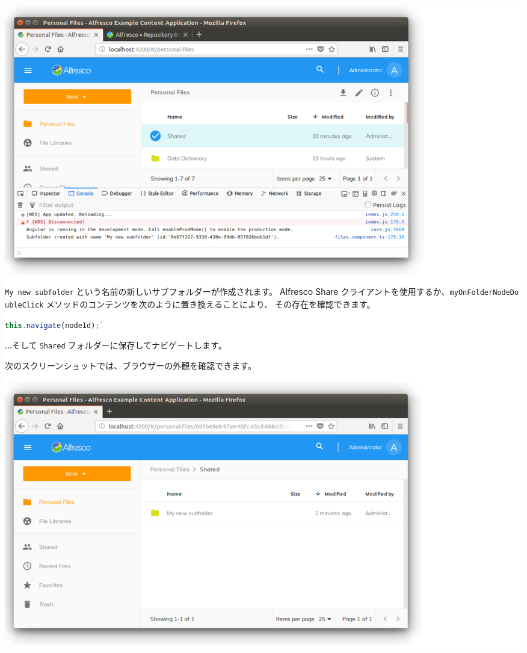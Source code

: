 ![nodesapiservices_createnode](../docassets/images/nodesapiservices_createnode.png)

`My new subfolder` という名前の新しいサブフォルダーが作成されます。
Alfresco Share クライアントを使用するか、`myOnFolderNodeDoubleClick` メソッドのコンテンツを次のように置き換えることにより、
その存在を確認できます。

```ts
this.navigate(nodeId);`
```

...そして `Shared` フォルダーに保存してナビゲートします。

次のスクリーンショットでは、ブラウザーの外観を確認できます。

![nodesapiservices_createnode_proof](../docassets/images/nodesapiservices_createnode_proof.png)

